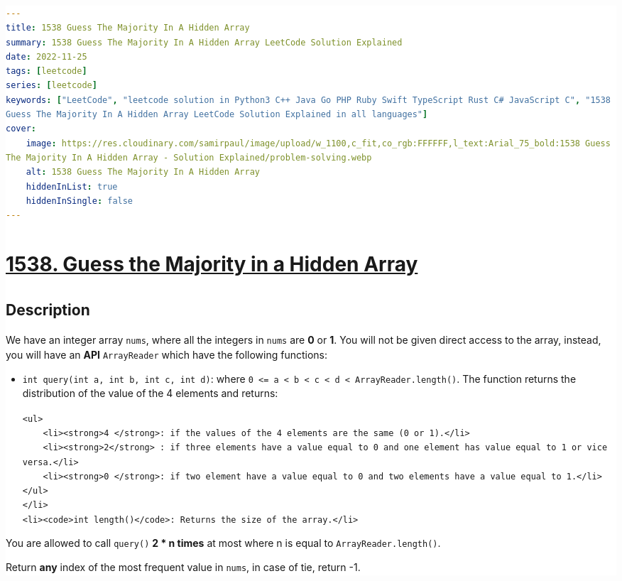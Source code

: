 ```yaml
---
title: 1538 Guess The Majority In A Hidden Array
summary: 1538 Guess The Majority In A Hidden Array LeetCode Solution Explained
date: 2022-11-25
tags: [leetcode]
series: [leetcode]
keywords: ["LeetCode", "leetcode solution in Python3 C++ Java Go PHP Ruby Swift TypeScript Rust C# JavaScript C", "1538 Guess The Majority In A Hidden Array LeetCode Solution Explained in all languages"]
cover:
    image: https://res.cloudinary.com/samirpaul/image/upload/w_1100,c_fit,co_rgb:FFFFFF,l_text:Arial_75_bold:1538 Guess The Majority In A Hidden Array - Solution Explained/problem-solving.webp
    alt: 1538 Guess The Majority In A Hidden Array
    hiddenInList: true
    hiddenInSingle: false
---
```



# [1538. Guess the Majority in a Hidden Array](https://leetcode.com/problems/guess-the-majority-in-a-hidden-array)


## Description

<p>We have an integer array <code>nums</code>, where all the integers in <code>nums</code> are <strong>0</strong> or <strong>1</strong>. You will not be given direct access to the array, instead, you will have an <strong>API</strong> <code>ArrayReader</code> which have the following functions:</p>

<ul>
	<li><code>int query(int a, int b, int c, int d)</code>: where <code>0 &lt;= a &lt; b &lt; c &lt; d &lt; ArrayReader.length()</code>. The function returns the distribution of the value of the 4 elements and returns:

    <ul>
    	<li><strong>4 </strong>: if the values of the 4 elements are the same (0 or 1).</li>
    	<li><strong>2</strong> : if three elements have a value equal to 0 and one element has value equal to 1 or vice versa.</li>
    	<li><strong>0 </strong>: if two element have a value equal to 0 and two elements have a value equal to 1.</li>
    </ul>
    </li>
    <li><code>int length()</code>: Returns the size of the array.</li>

</ul>

<p>You are allowed to call <code>query()</code> <b>2 * n times</b> at most where n is equal to <code>ArrayReader.length()</code>.</p>

<p>Return <strong>any</strong> index of the most frequent value in <code>nums</code>, in case of tie, return -1.</p>

